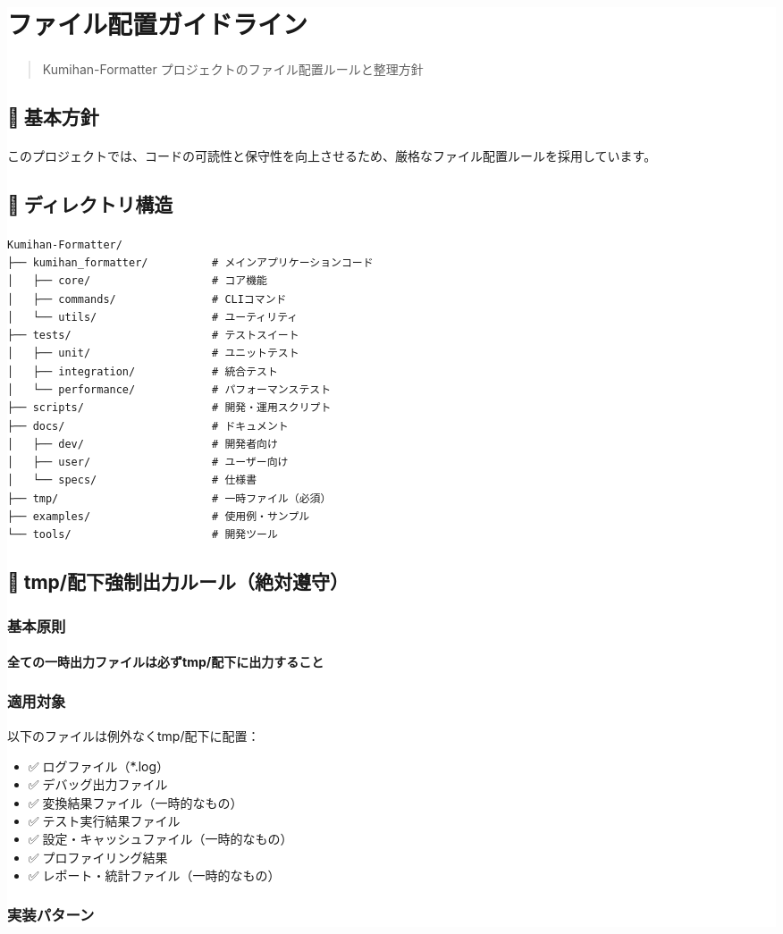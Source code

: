 # ファイル配置ガイドライン

> Kumihan-Formatter プロジェクトのファイル配置ルールと整理方針

## 🎯 基本方針

このプロジェクトでは、コードの可読性と保守性を向上させるため、厳格なファイル配置ルールを採用しています。

## 📁 ディレクトリ構造

```
Kumihan-Formatter/
├── kumihan_formatter/          # メインアプリケーションコード
│   ├── core/                   # コア機能
│   ├── commands/               # CLIコマンド
│   └── utils/                  # ユーティリティ
├── tests/                      # テストスイート
│   ├── unit/                   # ユニットテスト
│   ├── integration/            # 統合テスト
│   └── performance/            # パフォーマンステスト
├── scripts/                    # 開発・運用スクリプト
├── docs/                       # ドキュメント
│   ├── dev/                    # 開発者向け
│   ├── user/                   # ユーザー向け
│   └── specs/                  # 仕様書
├── tmp/                        # 一時ファイル（必須）
├── examples/                   # 使用例・サンプル
└── tools/                      # 開発ツール
```

## 🚨 tmp/配下強制出力ルール（絶対遵守）

### 基本原則

**全ての一時出力ファイルは必ずtmp/配下に出力すること**

### 適用対象

以下のファイルは例外なくtmp/配下に配置：

- ✅ ログファイル（*.log）
- ✅ デバッグ出力ファイル
- ✅ 変換結果ファイル（一時的なもの）
- ✅ テスト実行結果ファイル
- ✅ 設定・キャッシュファイル（一時的なもの）
- ✅ プロファイリング結果
- ✅ レポート・統計ファイル（一時的なもの）

### 実装パターン
